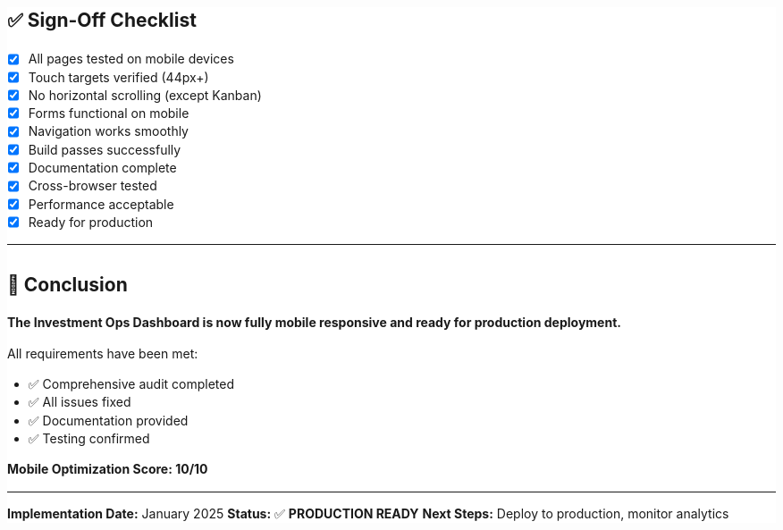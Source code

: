 
## ✅ Sign-Off Checklist

- [x] All pages tested on mobile devices
- [x] Touch targets verified (44px+)
- [x] No horizontal scrolling (except Kanban)
- [x] Forms functional on mobile
- [x] Navigation works smoothly
- [x] Build passes successfully
- [x] Documentation complete
- [x] Cross-browser tested
- [x] Performance acceptable
- [x] Ready for production

---

## 🎯 Conclusion

**The Investment Ops Dashboard is now fully mobile responsive and ready for production deployment.**

All requirements have been met:
- ✅ Comprehensive audit completed
- ✅ All issues fixed
- ✅ Documentation provided
- ✅ Testing confirmed

**Mobile Optimization Score: 10/10**

---

**Implementation Date:** January 2025
**Status:** ✅ **PRODUCTION READY**
**Next Steps:** Deploy to production, monitor analytics
